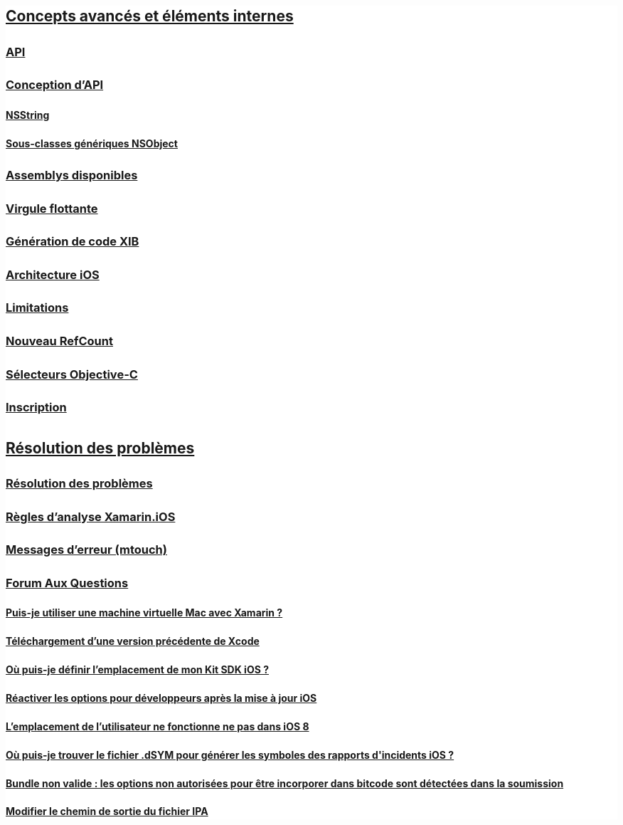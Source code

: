 ## [Concepts avancés et éléments internes](internals/index.md)
### [API](internals/api.md)
### [Conception d’API](internals/api-design/index.md)
#### [NSString](internals/api-design/nsstring.md)
#### [Sous-classes génériques NSObject](internals/api-design/nsobject-generics.md)
### [Assemblys disponibles](~/cross-platform/internals/available-assemblies.md?context=xamarin/ios)
### [Virgule flottante](internals/floating-point.md)
### [Génération de code XIB](internals/xib-code-generation.md)
### [Architecture iOS](internals/architecture.md)
### [Limitations](internals/limitations.md)
### [Nouveau RefCount](internals/newrefcount.md)
### [Sélecteurs Objective-C](internals/objective-c-selectors.md)
### [Inscription](internals/registrar.md)
## [Résolution des problèmes](troubleshooting/index.md)
### [Résolution des problèmes](troubleshooting/troubleshooting.md)
### [Règles d’analyse Xamarin.iOS](troubleshooting/xamarin-ios-analysis.md)
### [Messages d’erreur (mtouch)](troubleshooting/mtouch-errors.md)
### [Forum Aux Questions](troubleshooting/questions/index.md)
#### [Puis-je utiliser une machine virtuelle Mac avec Xamarin ?](troubleshooting/questions/mac-vm.md)
#### [Téléchargement d’une version précédente de Xcode](troubleshooting/questions/previous-xcode.md)
#### [Où puis-je définir l’emplacement de mon Kit SDK iOS ?](troubleshooting/questions/ios-sdk.md)
#### [Réactiver les options pour développeurs après la mise à jour iOS](troubleshooting/questions/update-developer-options.md)
#### [L’emplacement de l’utilisateur ne fonctionne ne pas dans iOS 8](troubleshooting/questions/ios8-user-location.md)
#### [Où puis-je trouver le fichier .dSYM pour générer les symboles des rapports d'incidents iOS ?](troubleshooting/questions/symbolicate-ios-crash.md)
#### [Bundle non valide : les options non autorisées pour être incorporer dans bitcode sont détectées dans la soumission](troubleshooting/questions/invalid-bundle-bitcode.md)
#### [Modifier le chemin de sortie du fichier IPA](troubleshooting/questions/ipa-output-path.md)